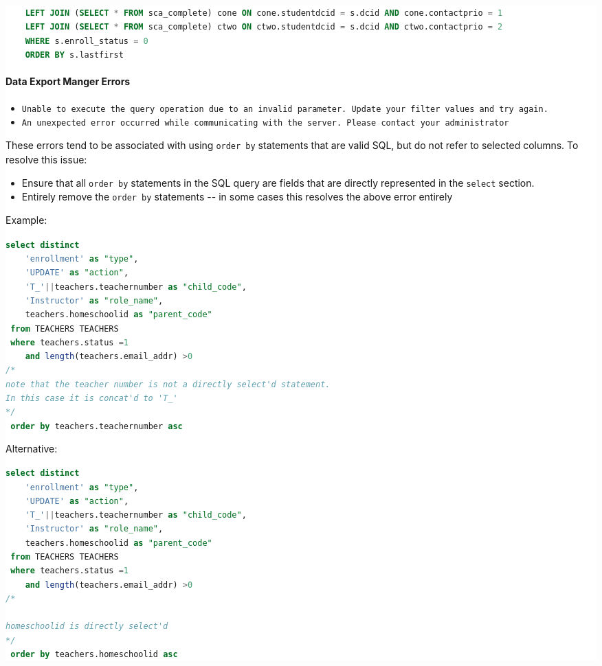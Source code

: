 ```SQL
    LEFT JOIN (SELECT * FROM sca_complete) cone ON cone.studentdcid = s.dcid AND cone.contactprio = 1
    LEFT JOIN (SELECT * FROM sca_complete) ctwo ON ctwo.studentdcid = s.dcid AND ctwo.contactprio = 2
    WHERE s.enroll_status = 0
    ORDER BY s.lastfirst

```

#### Data Export Manger Errors

* `Unable to execute the query operation due to an invalid parameter. Update your filter values and try again.`
* `An unexpected error occurred while communicating with the server. Please contact your administrator`

These errors tend to be associated with using `order by` statements that are valid SQL, but do not refer to selected columns. To resolve this issue:

* Ensure that all `order by` statements in the SQL query are fields that are directly represented in the `select` section.
* Entirely remove the `order by` statements -- in some cases this resolves the above error entirely

Example:

```SQL
select distinct
    'enrollment' as "type",
    'UPDATE' as "action",
    'T_'||teachers.teachernumber as "child_code",
    'Instructor' as "role_name",
    teachers.homeschoolid as "parent_code"
 from TEACHERS TEACHERS
 where teachers.status =1
    and length(teachers.email_addr) >0
/*
note that the teacher number is not a directly select'd statement.
In this case it is concat'd to 'T_'
*/
 order by teachers.teachernumber asc
```

Alternative:

```SQL
select distinct
    'enrollment' as "type",
    'UPDATE' as "action",
    'T_'||teachers.teachernumber as "child_code",
    'Instructor' as "role_name",
    teachers.homeschoolid as "parent_code"
 from TEACHERS TEACHERS
 where teachers.status =1
    and length(teachers.email_addr) >0
/*

homeschoolid is directly select'd 
*/ 
 order by teachers.homeschoolid asc

```
